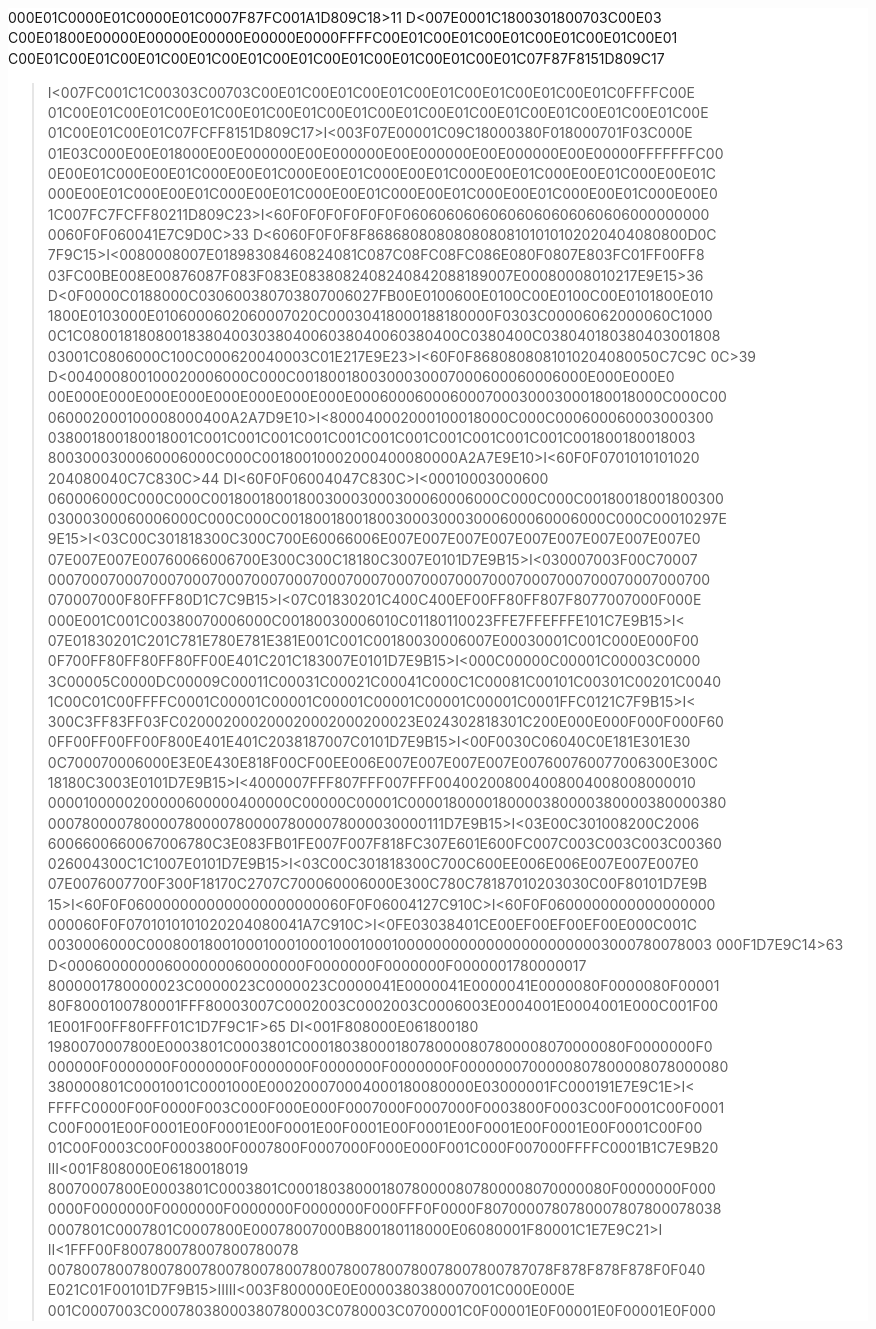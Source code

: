 000E01C0000E01C0000E01C0007F87FC001A1D809C18>11 D<007E0001C1800301800703C00E03
C00E01800E00000E00000E00000E00000E0000FFFFC00E01C00E01C00E01C00E01C00E01C00E01
C00E01C00E01C00E01C00E01C00E01C00E01C00E01C00E01C00E01C00E01C07F87F8151D809C17
>I<007FC001C1C00303C00703C00E01C00E01C00E01C00E01C00E01C00E01C00E01C0FFFFC00E
01C00E01C00E01C00E01C00E01C00E01C00E01C00E01C00E01C00E01C00E01C00E01C00E01C00E
01C00E01C00E01C07FCFF8151D809C17>I<003F07E00001C09C18000380F018000701F03C000E
01E03C000E00E018000E00E000000E00E000000E00E000000E00E000000E00E00000FFFFFFFC00
0E00E01C000E00E01C000E00E01C000E00E01C000E00E01C000E00E01C000E00E01C000E00E01C
000E00E01C000E00E01C000E00E01C000E00E01C000E00E01C000E00E01C000E00E01C000E00E0
1C007FC7FCFF80211D809C23>I<60F0F0F0F0F0F0F06060606060606060606060606000000000
0060F0F060041E7C9D0C>33 D<6060F0F0F8F86868080808080808101010102020404080800D0C
7F9C15>I<0080008007E01898308460824081C087C08FC08FC086E080F0807E803FC01FF00FF8
03FC00BE008E00876087F083F083E0838082408240842088189007E00080008010217E9E15>36
D<0F0000C0188000C030600380703807006027FB00E0100600E0100C00E0100C00E0101800E010
1800E0103000E0106000602060007020C00030418000188180000F0303C00006062000060C1000
0C1C08001818080018380400303804006038040060380400C0380400C038040180380403001808
03001C0806000C100C000620040003C01E217E9E23>I<60F0F8680808081010204080050C7C9C
0C>39 D<004000800100020006000C000C0018001800300030007000600060006000E000E000E0
00E000E000E000E000E000E000E000E000E000600060006000700030003000180018000C000C00
060002000100008000400A2A7D9E10>I<800040002000100018000C000C000600060003000300
038001800180018001C001C001C001C001C001C001C001C001C001C001C001C001800180018003
8003000300060006000C000C00180010002000400080000A2A7E9E10>I<60F0F0701010101020
204080040C7C830C>44 DI<60F0F06004047C830C>I<00010003000600
060006000C000C000C0018001800180030003000300060006000C000C000C00180018001800300
03000300060006000C000C000C00180018001800300030003000600060006000C000C00010297E
9E15>I<03C00C301818300C300C700E60066006E007E007E007E007E007E007E007E007E007E0
07E007E007E00760066006700E300C300C18180C3007E0101D7E9B15>I<030007003F00C70007
000700070007000700070007000700070007000700070007000700070007000700070007000700
070007000F80FFF80D1C7C9B15>I<07C01830201C400C400EF00FF80FF807F8077007000F000E
000E001C001C00380070006000C00180030006010C01180110023FFE7FFEFFFE101C7E9B15>I<
07E01830201C201C781E780E781E381E001C001C00180030006007E00030001C001C000E000F00
0F700FF80FF80FF80FF00E401C201C183007E0101D7E9B15>I<000C00000C00001C00003C0000
3C00005C0000DC00009C00011C00031C00021C00041C000C1C00081C00101C00301C00201C0040
1C00C01C00FFFFC0001C00001C00001C00001C00001C00001C00001C0001FFC0121C7F9B15>I<
300C3FF83FF03FC020002000200020002000200023E024302818301C200E000E000F000F000F60
0FF00FF00FF00F800E401E401C2038187007C0101D7E9B15>I<00F0030C06040C0E181E301E30
0C700070006000E3E0E430E818F00CF00EE006E007E007E007E007E007600760077006300E300C
18180C3003E0101D7E9B15>I<4000007FFF807FFF007FFF004002008004008004008008000010
0000100000200000600000400000C00000C00001C0000180000180000380000380000380000380
00078000078000078000078000078000078000030000111D7E9B15>I<03E00C301008200C2006
6006600660067006780C3E083FB01FE007F007F818FC307E601E600FC007C003C003C003C00360
026004300C1C1007E0101D7E9B15>I<03C00C301818300C700C600EE006E006E007E007E007E0
07E0076007700F300F18170C2707C700060006000E300C780C78187010203030C00F80101D7E9B
15>I<60F0F0600000000000000000000060F0F06004127C910C>I<60F0F0600000000000000000
000060F0F0701010101020204080041A7C910C>I<0FE03038401CE00EF00EF00EF00E000C001C
0030006000C0008001800100010001000100010001000000000000000000000003000780078003
000F1D7E9C14>63 D<000600000006000000060000000F0000000F0000000F0000001780000017
8000001780000023C0000023C0000023C0000041E0000041E0000041E0000080F0000080F00001
80F8000100780001FFF80003007C0002003C0002003C0006003E0004001E0004001E000C001F00
1E001F00FF80FFF01C1D7F9C1F>65 DI<001F808000E061800180
1980070007800E0003801C0003801C00018038000180780000807800008070000080F0000000F0
000000F0000000F0000000F0000000F0000000F0000000F0000000700000807800008078000080
380000801C0001001C0001000E000200070004000180080000E03000001FC000191E7E9C1E>I<
FFFFC0000F00F0000F003C000F000E000F0007000F0007000F0003800F0003C00F0001C00F0001
C00F0001E00F0001E00F0001E00F0001E00F0001E00F0001E00F0001E00F0001E00F0001C00F00
01C00F0003C00F0003800F0007800F0007000F000E000F001C000F007000FFFFC0001B1C7E9B20
>III<001F808000E06180018019
80070007800E0003801C0003801C00018038000180780000807800008070000080F0000000F000
0000F0000000F0000000F0000000F0000000F000FFF0F0000F8070000780780007807800078038
0007801C0007801C0007800E00078007000B800180118000E06080001F80001C1E7E9C21>I
II<1FFF00F800780078007800780078
007800780078007800780078007800780078007800780078007800787078F878F878F878F0F040
E021C01F00101D7F9B15>IIIII<003F800000E0E0000380380007001C000E000E
001C0007003C00078038000380780003C0780003C0700001C0F00001E0F00001E0F00001E0F000